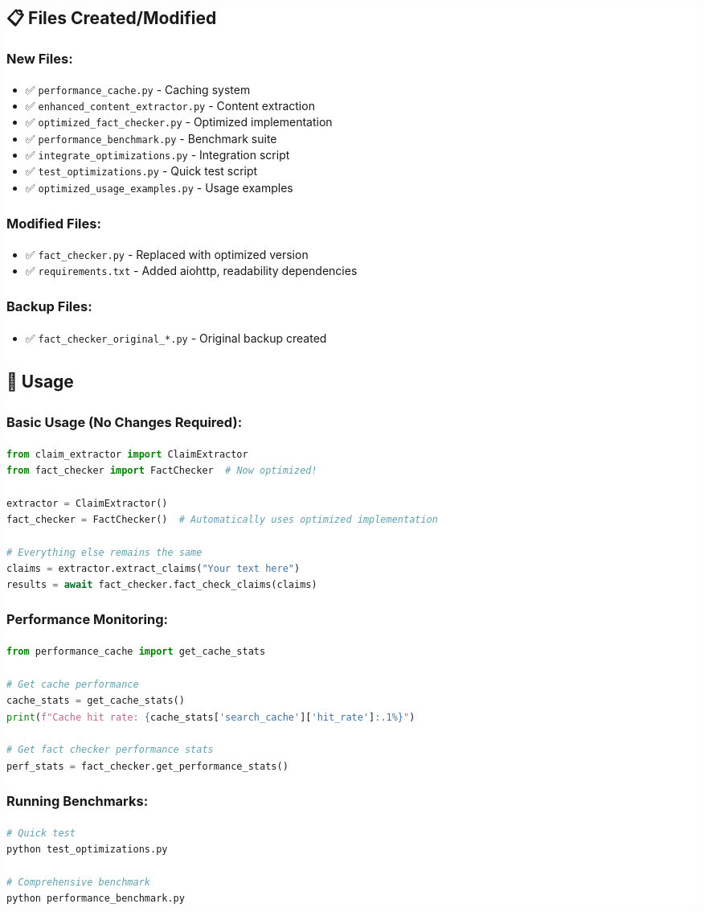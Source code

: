 ## 📋 Files Created/Modified

### New Files:
- ✅ `performance_cache.py` - Caching system
- ✅ `enhanced_content_extractor.py` - Content extraction
- ✅ `optimized_fact_checker.py` - Optimized implementation
- ✅ `performance_benchmark.py` - Benchmark suite
- ✅ `integrate_optimizations.py` - Integration script
- ✅ `test_optimizations.py` - Quick test script
- ✅ `optimized_usage_examples.py` - Usage examples

### Modified Files:
- ✅ `fact_checker.py` - Replaced with optimized version
- ✅ `requirements.txt` - Added aiohttp, readability dependencies

### Backup Files:
- ✅ `fact_checker_original_*.py` - Original backup created

## 🚀 Usage

### Basic Usage (No Changes Required):
```python
from claim_extractor import ClaimExtractor
from fact_checker import FactChecker  # Now optimized!

extractor = ClaimExtractor()
fact_checker = FactChecker()  # Automatically uses optimized implementation

# Everything else remains the same
claims = extractor.extract_claims("Your text here")
results = await fact_checker.fact_check_claims(claims)
```

### Performance Monitoring:
```python
from performance_cache import get_cache_stats

# Get cache performance
cache_stats = get_cache_stats()
print(f"Cache hit rate: {cache_stats['search_cache']['hit_rate']:.1%}")

# Get fact checker performance stats
perf_stats = fact_checker.get_performance_stats()
```

### Running Benchmarks:
```bash
# Quick test
python test_optimizations.py

# Comprehensive benchmark
python performance_benchmark.py
```
